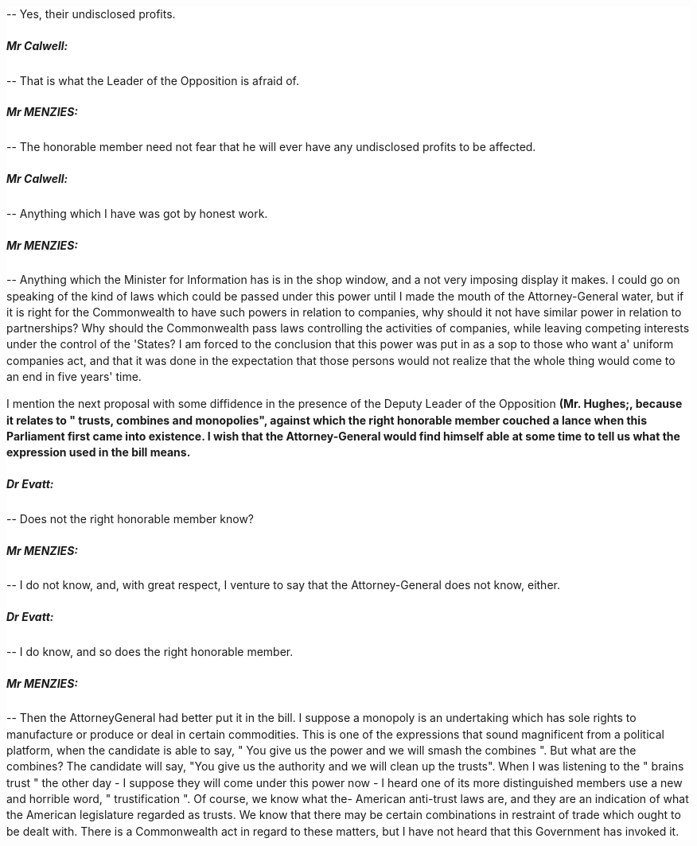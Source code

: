 -- Yes, their undisclosed profits. 

##### Mr Calwell:

-- That is what the Leader of the Opposition is afraid of. 

##### Mr MENZIES:

-- The honorable member need not fear that he will ever have any undisclosed profits to be affected. 

##### Mr Calwell:

-- Anything which I have was got by honest work. 

##### Mr MENZIES:

-- Anything which the Minister for Information has is in the shop window, and a not very imposing display it makes. I could go on speaking of the kind of laws which could be passed under this power until I made the mouth of the Attorney-General water, but if it is right for the Commonwealth to have such powers in relation to companies, why should it not have similar power in relation to partnerships? Why should the Commonwealth pass laws controlling the activities of companies, while leaving competing interests under the control of the 'States? I am forced to the conclusion that this power was put in as a sop to those who want a' uniform companies act, and that it was done in the expectation that those persons would not realize that the whole thing would come to an end in five years' time. 

I mention the next proposal with some diffidence in the presence of the  Deputy  Leader of the Opposition  **(Mr. Hughes;, because it relates to " trusts, combines and monopolies", against which the right honorable member couched a lance when this Parliament first came into existence. I wish that the Attorney-General would find himself able at some time to tell us what the expression used in the bill means.** 

##### Dr Evatt:

-- Does not the right honorable member know? 

##### Mr MENZIES:

-- I do not know, and, with great respect, I venture to say that the Attorney-General does not know, either. 

##### Dr Evatt:

-- I do know, and so does the right honorable member. 

##### Mr MENZIES:

-- Then  the  AttorneyGeneral had better put it in the bill. I suppose a monopoly is an undertaking which has sole rights to manufacture or produce or deal in certain commodities. This is one of the expressions that sound magnificent from a political platform, when the candidate is able to say, " You give us the power and we will smash the combines ". But what are the combines? The candidate will say, "You give us the authority and we will clean up the trusts". When I was listening to the " brains trust " the other day - I suppose they will come under this power now - I heard one of its more distinguished members use a new and  horrible  word, " trustification ". Of course, we know what the- American anti-trust laws are, and they are an indication of what the American legislature regarded as trusts. We know that there may be certain combinations in restraint of trade which ought to be dealt with. There is a Commonwealth act in regard to these matters, but I have not heard that this Government has invoked it. 
